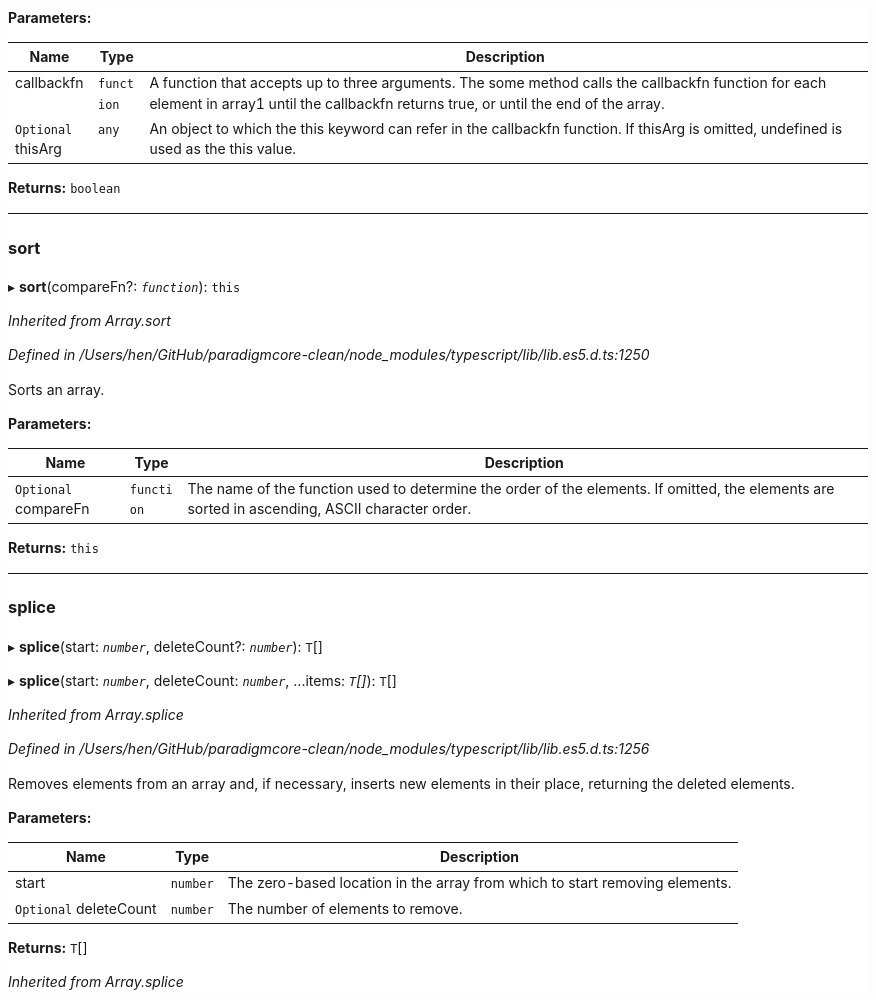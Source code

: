 **Parameters:**

| Name | Type | Description |
| ------ | ------ | ------ |
| callbackfn | `function` |  A function that accepts up to three arguments. The some method calls the callbackfn function for each element in array1 until the callbackfn returns true, or until the end of the array. |
| `Optional` thisArg | `any` |  An object to which the this keyword can refer in the callbackfn function. If thisArg is omitted, undefined is used as the this value. |

**Returns:** `boolean`

___
<a id="sort"></a>

###  sort

▸ **sort**(compareFn?: *`function`*): `this`

*Inherited from Array.sort*

*Defined in /Users/hen/GitHub/paradigmcore-clean/node_modules/typescript/lib/lib.es5.d.ts:1250*

Sorts an array.

**Parameters:**

| Name | Type | Description |
| ------ | ------ | ------ |
| `Optional` compareFn | `function` |  The name of the function used to determine the order of the elements. If omitted, the elements are sorted in ascending, ASCII character order. |

**Returns:** `this`

___
<a id="splice"></a>

###  splice

▸ **splice**(start: *`number`*, deleteCount?: *`number`*): `T`[]

▸ **splice**(start: *`number`*, deleteCount: *`number`*, ...items: *`T`[]*): `T`[]

*Inherited from Array.splice*

*Defined in /Users/hen/GitHub/paradigmcore-clean/node_modules/typescript/lib/lib.es5.d.ts:1256*

Removes elements from an array and, if necessary, inserts new elements in their place, returning the deleted elements.

**Parameters:**

| Name | Type | Description |
| ------ | ------ | ------ |
| start | `number` |  The zero-based location in the array from which to start removing elements. |
| `Optional` deleteCount | `number` |  The number of elements to remove. |

**Returns:** `T`[]

*Inherited from Array.splice*
